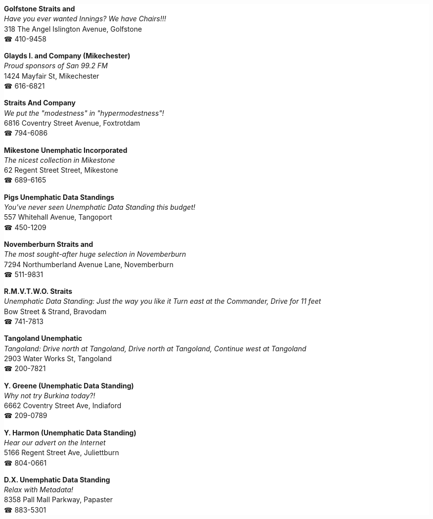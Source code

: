 **Golfstone Straits and**  
_Have you ever wanted Innings? We have Chairs!!!_  
318 The Angel Islington Avenue, Golfstone  
☎ 410-9458

**Glayds I. and Company (Mikechester)**  
_Proud sponsors of San 99.2 FM_  
1424 Mayfair St, Mikechester  
☎ 616-6821

**Straits And Company**  
_We put the "modestness" in "hypermodestness"!_  
6816 Coventry Street Avenue, Foxtrotdam  
☎ 794-6086

**Mikestone Unemphatic Incorporated**  
_The nicest collection in Mikestone_  
62 Regent Street Street, Mikestone  
☎ 689-6165

**Pigs Unemphatic Data Standings**  
_You've never seen Unemphatic Data Standing this budget!_  
557 Whitehall Avenue, Tangoport  
☎ 450-1209

**Novemberburn Straits and**  
_The most sought-after huge selection in Novemberburn_  
7294 Northumberland Avenue Lane, Novemberburn  
☎ 511-9831

**R.M.V.T.W.O. Straits**  
_Unemphatic Data Standing: Just the way you like it 
Turn east at the Commander, Drive for 11 feet_  
Bow Street & Strand, Bravodam  
☎ 741-7813

**Tangoland Unemphatic**  
_Tangoland: Drive north at Tangoland, Drive north at Tangoland, Continue west at Tangoland_  
2903 Water Works St, Tangoland  
☎ 200-7821

**Y. Greene (Unemphatic Data Standing)**  
_Why not try Burkina today?!_  
6662 Coventry Street Ave, Indiaford  
☎ 209-0789

**Y. Harmon (Unemphatic Data Standing)**  
_Hear our advert on the Internet_  
5166 Regent Street Ave, Juliettburn  
☎ 804-0661

**D.X. Unemphatic Data Standing**  
_Relax with Metadata!_  
8358 Pall Mall Parkway, Papaster  
☎ 883-5301
